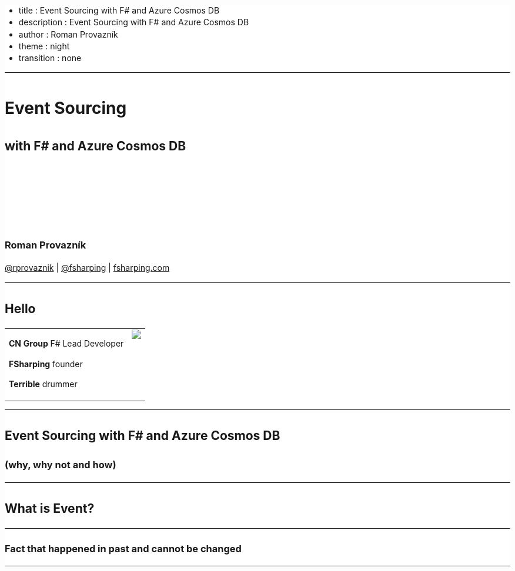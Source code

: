 ﻿- title : Event Sourcing with F# and Azure Cosmos DB
- description : Event Sourcing with F# and Azure Cosmos DB
- author : Roman Provazník
- theme : night
- transition : none

****************************************************************************

# Event Sourcing

## with **F#** and Azure **Cosmos DB**

<br/><br/><br/><br/><br/>
### Roman Provazník

[@rprovaznik](https://twitter.com/rprovaznik) | [@fsharping](https://twitter.com/fsharping) | [fsharping.com](https://fsharping.com)

****************************************************************************

## Hello

<table><tr><td class="table-leftcol">

**CN Group** F# Lead Developer

**FSharping** founder

**Terrible** drummer


</td><td class="table-rightcol">
<img width="250" src="images/avatar.jpg" />
</td></tr></table>


****************************************************************************

## **Event Sourcing** with **F#** and Azure **Cosmos DB** 
### (why, why not and how)

****************************************************************************

## What is **Event**?

----------------------------------------------------------------------------

### Fact that **happened in past** and **cannot** be changed

----------------------------------------------------------------------------
